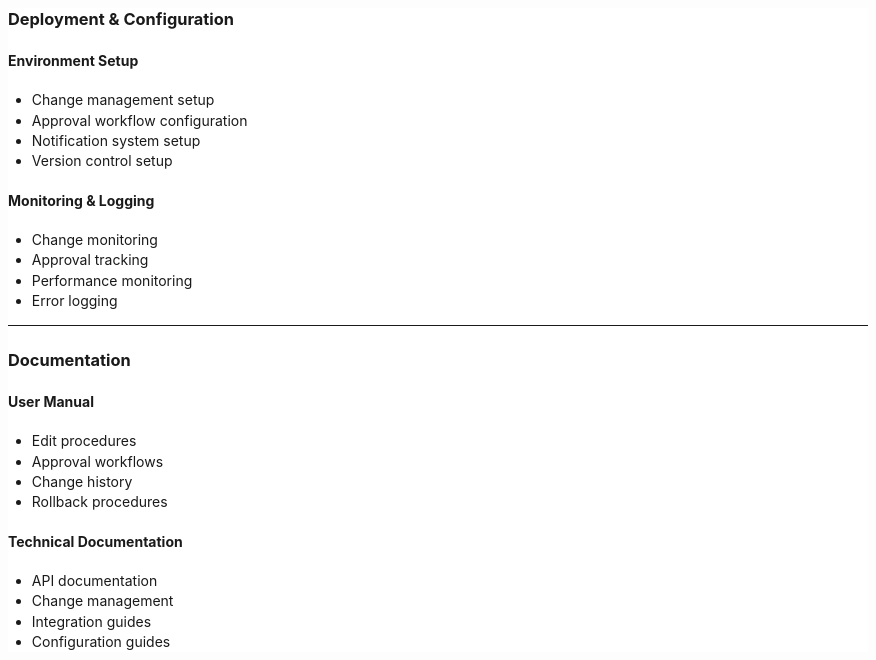 
### Deployment & Configuration

#### Environment Setup
- Change management setup
- Approval workflow configuration
- Notification system setup
- Version control setup

#### Monitoring & Logging
- Change monitoring
- Approval tracking
- Performance monitoring
- Error logging

---

### Documentation

#### User Manual
- Edit procedures
- Approval workflows
- Change history
- Rollback procedures

#### Technical Documentation
- API documentation
- Change management
- Integration guides
- Configuration guides 